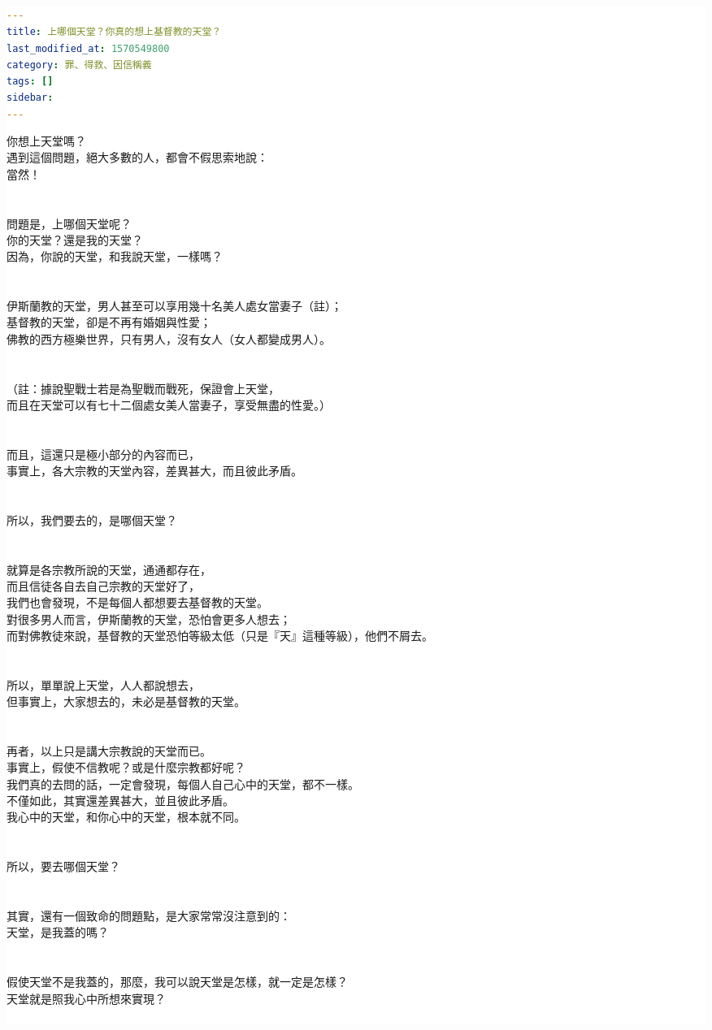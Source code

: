 ```yaml
---
title: 上哪個天堂？你真的想上基督教的天堂？
last_modified_at: 1570549800
category: 罪、得救、因信稱義
tags: []
sidebar: 
---
```


<div>你想上天堂嗎？</div>
<div>遇到這個問題，絕大多數的人，都會不假思索地說：</div>
<div>當然！</div>
<div> </div>
<div> </div>
<div>問題是，上哪個天堂呢？</div>
<div>你的天堂？還是我的天堂？</div>
<div>因為，你說的天堂，和我說天堂，一樣嗎？</div>
<div> </div>
<div> </div>
<div>伊斯蘭教的天堂，男人甚至可以享用幾十名美人處女當妻子（註）；</div>
<div>基督教的天堂，卻是不再有婚姻與性愛；</div>
<div>佛教的西方極樂世界，只有男人，沒有女人（女人都變成男人）。</div>
<div> </div>
<div> </div>
<div>（註：據說聖戰士若是為聖戰而戰死，保證會上天堂，</div>
<div>而且在天堂可以有七十二個處女美人當妻子，享受無盡的性愛。）</div>
<div> </div>
<div> </div>
<div>而且，這還只是極小部分的內容而已，</div>
<div>事實上，各大宗教的天堂內容，差異甚大，而且彼此矛盾。</div>
<div> </div>
<div> </div>
<div>所以，我們要去的，是哪個天堂？</div>
<div> </div>
<div> </div>
<div>就算是各宗教所說的天堂，通通都存在，</div>
<div>而且信徒各自去自己宗教的天堂好了，</div>
<div>我們也會發現，不是每個人都想要去基督教的天堂。</div>
<div>對很多男人而言，伊斯蘭教的天堂，恐怕會更多人想去；</div>
<div>而對佛教徒來說，基督教的天堂恐怕等級太低（只是『天』這種等級），他們不屑去。</div>
<div> </div>
<div> </div>
<div>所以，單單說上天堂，人人都說想去，</div>
<div>但事實上，大家想去的，未必是基督教的天堂。</div>
<div> </div>
<div> </div>
<div>再者，以上只是講大宗教說的天堂而已。</div>
<div>事實上，假使不信教呢？或是什麼宗教都好呢？</div>
<div>我們真的去問的話，一定會發現，每個人自己心中的天堂，都不一樣。</div>
<div>不僅如此，其實還差異甚大，並且彼此矛盾。</div>
<div>我心中的天堂，和你心中的天堂，根本就不同。</div>
<div> </div>
<div> </div>
<div>所以，要去哪個天堂？</div>
<div> </div>
<div> </div>
<div>其實，還有一個致命的問題點，是大家常常沒注意到的：</div>
<div>天堂，是我蓋的嗎？</div>
<div> </div>
<div> </div>
<div>假使天堂不是我蓋的，那麼，我可以說天堂是怎樣，就一定是怎樣？</div>
<div>天堂就是照我心中所想來實現？</div>
<div> </div>